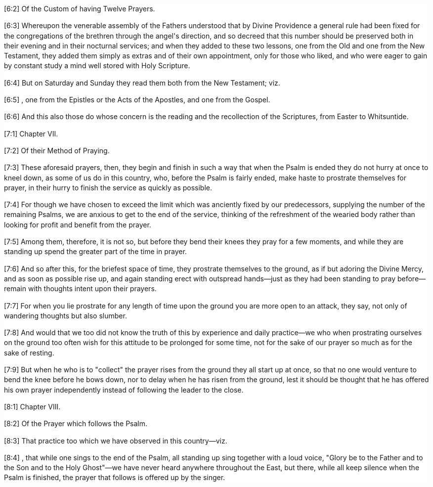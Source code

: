 [6:2] Of the Custom of having Twelve Prayers.

[6:3] Whereupon the venerable assembly of the Fathers understood that by Divine Providence a general rule had been fixed for the congregations of the brethren through the angel's direction, and so decreed that this number should be preserved both in their evening and in their nocturnal services; and when they added to these two lessons, one from the Old and one from the New Testament, they added them simply as extras and of their own appointment, only for those who liked, and who were eager to gain by constant study a mind well stored with Holy Scripture.

[6:4] But on Saturday and Sunday they read them both from the New Testament; viz.

[6:5] , one from the Epistles or the Acts of the Apostles, and one from the Gospel.

[6:6] And this also those do whose concern is the reading and the recollection of the Scriptures, from Easter to Whitsuntide.

[7:1] Chapter VII.

[7:2] Of their Method of Praying.

[7:3] These aforesaid prayers, then, they begin and finish in such a way that when the Psalm is ended they do not hurry at once to kneel down, as some of us do in this country, who, before  the Psalm is fairly ended, make haste to prostrate themselves for prayer, in their hurry to finish the service as quickly as possible.

[7:4] For though we have chosen to exceed the limit which was anciently fixed by our predecessors, supplying the number of the remaining Psalms, we are anxious to get to the end of the service, thinking of the refreshment of the wearied body rather than looking for profit and benefit from the prayer.

[7:5] Among them, therefore, it is not so, but before they bend their knees they pray for a few moments, and while they are standing up spend the greater part of the time in prayer.

[7:6] And so after this, for the briefest space of time, they prostrate themselves to the ground, as if but adoring the Divine Mercy, and as soon as possible rise up, and again standing erect with outspread hands—just as they had been standing to pray before—remain with thoughts intent upon their prayers.

[7:7] For when you lie prostrate for any length of time upon the ground you are more open to an attack, they say, not only of wandering thoughts but also slumber.

[7:8] And would that we too did not know the truth of this by experience and daily practice—we who when prostrating ourselves on the ground too often wish for this attitude to be prolonged for some time, not for the sake of our prayer so much as for the sake of resting.

[7:9] But when he who is to "collect" the prayer rises from the ground they all start up at once, so that no one would venture to bend the knee before he bows down, nor to delay when he has risen from the ground, lest it should be thought that he has offered his own prayer independently instead of following the leader to the close.

[8:1] Chapter VIII.

[8:2] Of the Prayer which follows the Psalm.

[8:3] That practice too which we have observed in this country—viz.

[8:4] , that while one sings to the end of the Psalm, all standing up sing together with a loud voice, "Glory be to the Father and to the Son and to the Holy Ghost"—we have never heard anywhere throughout the East, but there, while all keep silence when the Psalm is finished, the prayer that follows is offered up by the singer.

